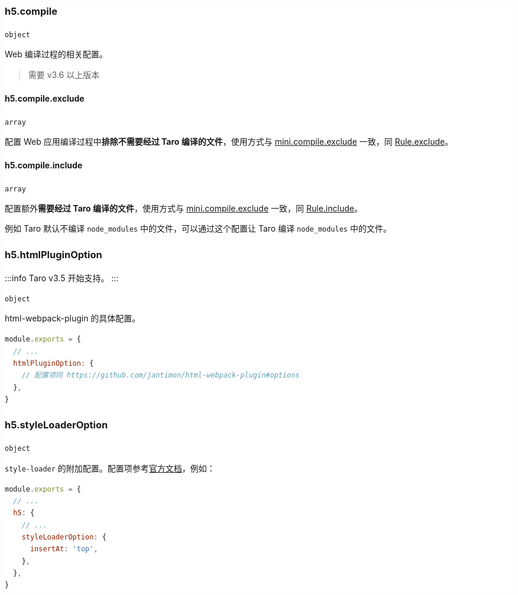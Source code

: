 ```js
```

### h5.compile

`object`

Web 编译过程的相关配置。

> 需要 v3.6 以上版本

#### h5.compile.exclude

`array`

配置 Web 应用编译过程中**排除不需要经过 Taro 编译的文件**，使用方式与 [mini.compile.exclude](./config-detail#minicompileexclude) 一致，同 [Rule.exclude](https://webpack.js.org/configuration/module/#ruleexclude)。

#### h5.compile.include

`array`

配置额外**需要经过 Taro 编译的文件**，使用方式与 [mini.compile.exclude](./config-detail#minicompileexclude) 一致，同 [Rule.include](https://webpack.js.org/configuration/module/#ruleinclude)。

例如 Taro 默认不编译 `node_modules` 中的文件，可以通过这个配置让 Taro 编译 `node_modules` 中的文件。

### h5.htmlPluginOption

:::info
Taro v3.5 开始支持。
:::

`object`

html-webpack-plugin 的具体配置。

```js
module.exports = {
  // ...
  htmlPluginOption: {
    // 配置项同 https://github.com/jantimon/html-webpack-plugin#options
  },
}
```

### h5.styleLoaderOption

`object`

`style-loader` 的附加配置。配置项参考[官方文档](https://github.com/webpack-contrib/style-loader)，例如：

```js
module.exports = {
  // ...
  h5: {
    // ...
    styleLoaderOption: {
      insertAt: 'top',
    },
  },
}
```
